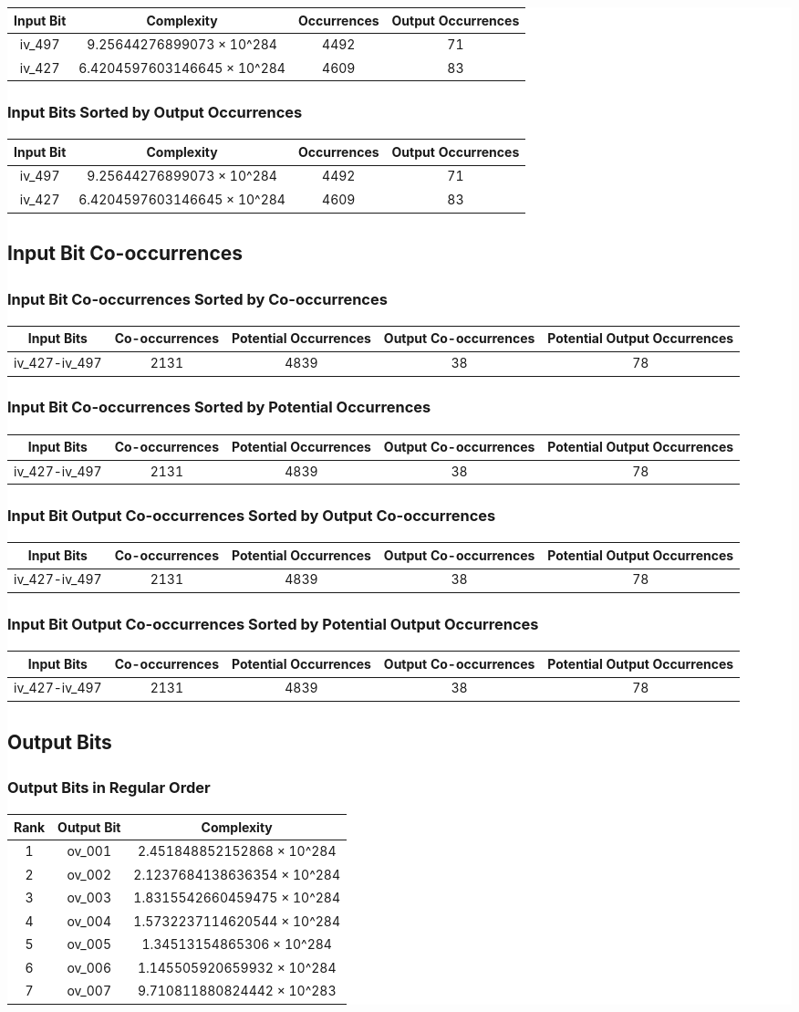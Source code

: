 | Input Bit | Complexity | Occurrences | Output Occurrences |
|:---------:|:----------:|:-----------:|:------------------:|
| iv_497 | 9.25644276899073 × 10^284 | 4492 | 71 |
| iv_427 | 6.4204597603146645 × 10^284 | 4609 | 83 |

### Input Bits Sorted by Output Occurrences

| Input Bit | Complexity | Occurrences | Output Occurrences |
|:---------:|:----------:|:-----------:|:------------------:|
| iv_497 | 9.25644276899073 × 10^284 | 4492 | 71 |
| iv_427 | 6.4204597603146645 × 10^284 | 4609 | 83 |

## Input Bit Co-occurrences

### Input Bit Co-occurrences Sorted by Co-occurrences

| Input Bits | Co-occurrences | Potential Occurrences | Output Co-occurrences | Potential Output Occurrences |
|:----------:|:--------------:|:---------------------:|:---------------------:|:----------------------------:|
| iv_427-iv_497 | 2131 | 4839 | 38 | 78 |

### Input Bit Co-occurrences Sorted by Potential Occurrences

| Input Bits | Co-occurrences | Potential Occurrences | Output Co-occurrences | Potential Output Occurrences |
|:----------:|:--------------:|:---------------------:|:---------------------:|:----------------------------:|
| iv_427-iv_497 | 2131 | 4839 | 38 | 78 |

### Input Bit Output Co-occurrences Sorted by Output Co-occurrences

| Input Bits | Co-occurrences | Potential Occurrences | Output Co-occurrences | Potential Output Occurrences |
|:----------:|:--------------:|:---------------------:|:---------------------:|:----------------------------:|
| iv_427-iv_497 | 2131 | 4839 | 38 | 78 |

### Input Bit Output Co-occurrences Sorted by Potential Output Occurrences

| Input Bits | Co-occurrences | Potential Occurrences | Output Co-occurrences | Potential Output Occurrences |
|:----------:|:--------------:|:---------------------:|:---------------------:|:----------------------------:|
| iv_427-iv_497 | 2131 | 4839 | 38 | 78 |

## Output Bits

### Output Bits in Regular Order

| Rank | Output Bit | Complexity |
|:----:|:----------:|:----------:|
| 1 | ov_001 | 2.451848852152868 × 10^284 |
| 2 | ov_002 | 2.1237684138636354 × 10^284 |
| 3 | ov_003 | 1.8315542660459475 × 10^284 |
| 4 | ov_004 | 1.5732237114620544 × 10^284 |
| 5 | ov_005 | 1.34513154865306 × 10^284 |
| 6 | ov_006 | 1.145505920659932 × 10^284 |
| 7 | ov_007 | 9.710811880824442 × 10^283 |